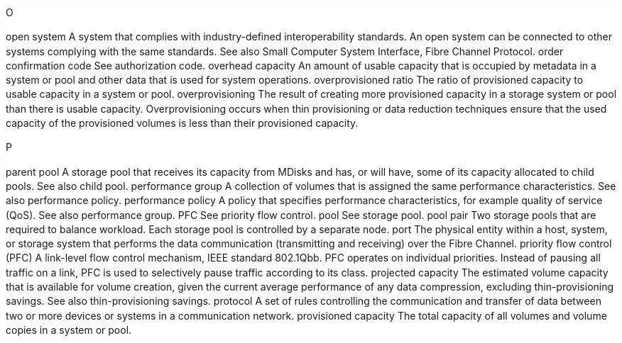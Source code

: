 



O


open system
A system that complies with industry-defined interoperability standards. An open system can be connected to other systems complying with the same standards. See also Small Computer System Interface, Fibre Channel Protocol.
order confirmation code
See authorization code.
overhead capacity
An amount of usable capacity that is occupied by metadata in a system or pool and other data that is used for system operations.
overprovisioned ratio
The ratio of provisioned capacity to usable capacity in a system or pool.
overprovisioning
The result of creating more provisioned capacity in a storage system or pool than there is usable capacity. Overprovisioning occurs when thin provisioning or data reduction techniques ensure that the used capacity of the provisioned volumes is less than their provisioned capacity.





P


parent pool
A storage pool that receives its capacity from MDisks and has, or will have, some of its capacity allocated to child pools. See also child pool.
performance group
A collection of volumes that is assigned the same performance characteristics. See also performance policy.
performance policy
A policy that specifies performance characteristics, for example quality of service (QoS). See also performance group.
PFC
See priority flow control.
pool
See storage pool.
pool pair
Two storage pools that are required to balance workload. Each storage pool is controlled by a separate node.
port
The physical entity within a host, system, or storage system that performs the data communication (transmitting and receiving) over the Fibre Channel.
priority flow control (PFC)
A link-level flow control mechanism, IEEE standard 802.1Qbb. PFC operates on individual priorities. Instead of pausing all traffic on a link, PFC is used to selectively pause traffic according to its class.
projected capacity
The estimated volume capacity that is available for volume creation, given the current average performance of any data compression, excluding thin-provisioning savings. See also thin-provisioning savings.
protocol
A set of rules controlling the communication and transfer of data between two or more devices or systems in a communication network.
provisioned capacity
The total capacity of all volumes and volume copies in a system or pool.
